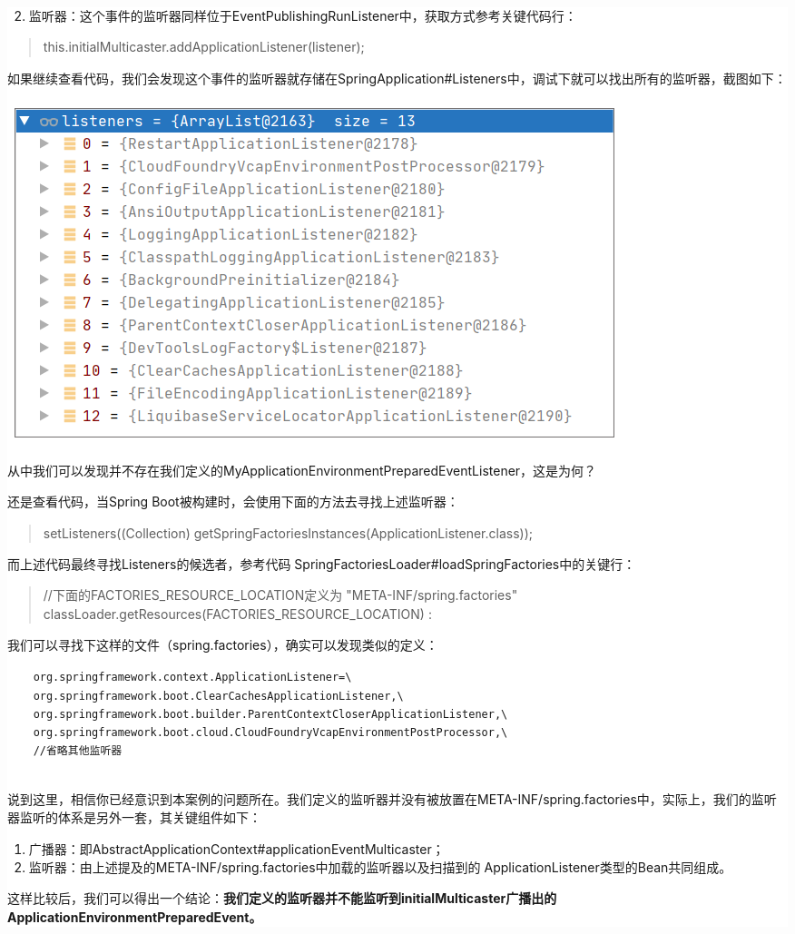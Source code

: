 2.  监听器：这个事件的监听器同样位于EventPublishingRunListener中，获取方式参考关键代码行：

> this.initialMulticaster.addApplicationListener\(listener\);

如果继续查看代码，我们会发现这个事件的监听器就存储在SpringApplication#Listeners中，调试下就可以找出所有的监听器，截图如下：

![](./httpsstatic001geekbangorgresourceimage146b145f6d0a20a6f82fa8f6f08c7a08666b.png)

从中我们可以发现并不存在我们定义的MyApplicationEnvironmentPreparedEventListener，这是为何？

还是查看代码，当Spring Boot被构建时，会使用下面的方法去寻找上述监听器：

> setListeners\(\(Collection\) getSpringFactoriesInstances\(ApplicationListener.class\)\);

而上述代码最终寻找Listeners的候选者，参考代码 SpringFactoriesLoader#loadSpringFactories中的关键行：

> //下面的FACTORIES\_RESOURCE\_LOCATION定义为 "META-INF/spring.factories"  
> classLoader.getResources\(FACTORIES\_RESOURCE\_LOCATION\) :

我们可以寻找下这样的文件（spring.factories），确实可以发现类似的定义：

```
    org.springframework.context.ApplicationListener=\
    org.springframework.boot.ClearCachesApplicationListener,\
    org.springframework.boot.builder.ParentContextCloserApplicationListener,\
    org.springframework.boot.cloud.CloudFoundryVcapEnvironmentPostProcessor,\
    //省略其他监听器 
    

```

说到这里，相信你已经意识到本案例的问题所在。我们定义的监听器并没有被放置在META-INF/spring.factories中，实际上，我们的监听器监听的体系是另外一套，其关键组件如下：

1.  广播器：即AbstractApplicationContext#applicationEventMulticaster；
2.  监听器：由上述提及的META-INF/spring.factories中加载的监听器以及扫描到的 ApplicationListener类型的Bean共同组成。

这样比较后，我们可以得出一个结论：**我们定义的监听器并不能监听到initialMulticaster广播出的ApplicationEnvironmentPreparedEvent。**
